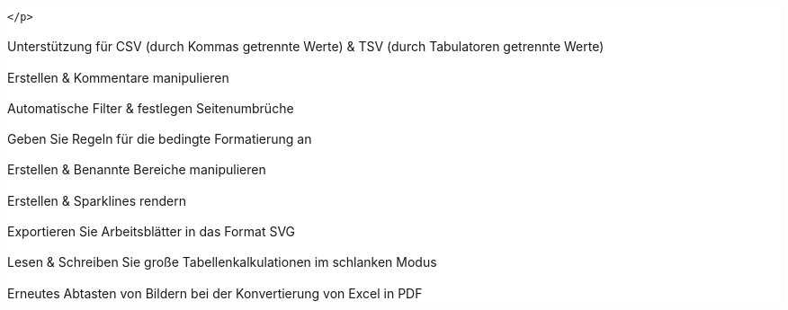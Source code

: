     </p>
   </div>
   <div class="col-lg-4">
    <em class="fa fa-support ico-blue fa-2x col-lg-2">
    </em>
    <p class="col-lg-10">
Unterstützung für CSV (durch Kommas getrennte Werte) &amp; TSV (durch Tabulatoren getrennte Werte)
    </p>
   </div>
   <div class="col-lg-4">
    <em class="fa fa-commenting ico-blue fa-2x col-lg-2">
    </em>
    <p class="col-lg-10">
 Erstellen &amp; Kommentare manipulieren
    </p>
   </div>
   <div class="col-lg-4">
    <em class="fa fa-filter ico-blue fa-2x col-lg-2">
    </em>
    <p class="col-lg-10">
 Automatische Filter &amp; festlegen Seitenumbrüche
    </p>
   </div>
   <div class="col-lg-4">
    <em class="fa fa-align-center ico-blue fa-2x col-lg-2">
    </em>
    <p class="col-lg-10">
 Geben Sie Regeln für die bedingte Formatierung an
    </p>
   </div>
   <div class="col-lg-4">
    <em class="fa fa-sort-amount-desc ico-blue fa-2x col-lg-2">
    </em>
    <p class="col-lg-10">
 Erstellen &amp; Benannte Bereiche manipulieren
    </p>
   </div>
   <div class="col-lg-4">
    <em class="fa fa-line-chart ico-blue fa-2x col-lg-2">
    </em>
    <p class="col-lg-10">
 Erstellen &amp; Sparklines rendern
    </p>
   </div>
   <div class="col-lg-4">
    <em class="fa fa-columns ico-blue fa-2x col-lg-2">
    </em>
    <p class="col-lg-10">
 Exportieren Sie Arbeitsblätter in das Format SVG
    </p>
   </div>
   <div class="col-lg-4">
    <em class="fa fa-table ico-blue fa-2x col-lg-2">
    </em>
    <p class="col-lg-10">
 Lesen &amp; Schreiben Sie große Tabellenkalkulationen im schlanken Modus
    </p>
   </div>
   <div class="col-lg-4">
    <em class="fa fa-image ico-blue fa-2x col-lg-2">
    </em>
    <p class="col-lg-10">
 Erneutes Abtasten von Bildern bei der Konvertierung von Excel in PDF
    </p>